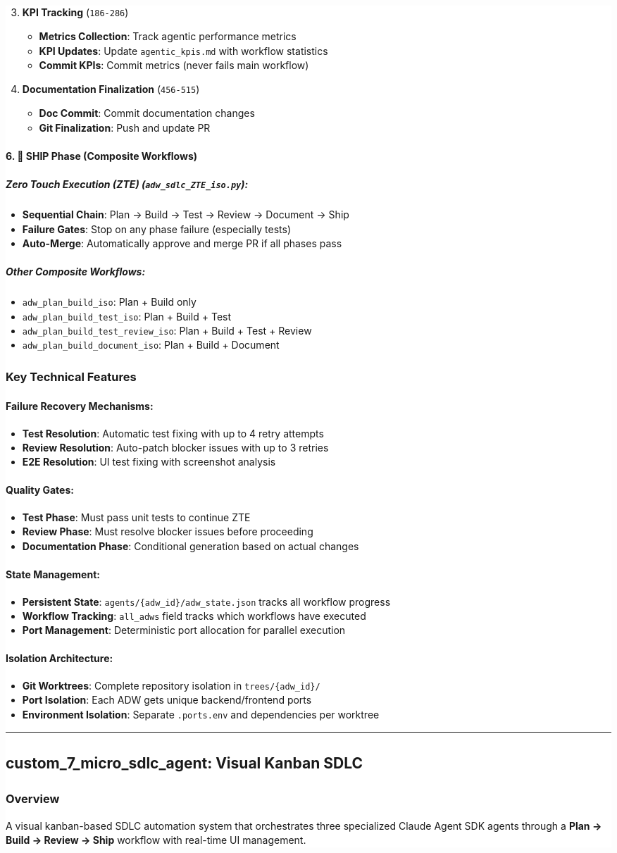3. **KPI Tracking** (`186-286`)
   - **Metrics Collection**: Track agentic performance metrics
   - **KPI Updates**: Update `agentic_kpis.md` with workflow statistics
   - **Commit KPIs**: Commit metrics (never fails main workflow)

4. **Documentation Finalization** (`456-515`)
   - **Doc Commit**: Commit documentation changes
   - **Git Finalization**: Push and update PR

#### 6. **🚢 SHIP Phase** (Composite Workflows)

##### **Zero Touch Execution (ZTE)** (`adw_sdlc_ZTE_iso.py`):
- **Sequential Chain**: Plan → Build → Test → Review → Document → Ship
- **Failure Gates**: Stop on any phase failure (especially tests)
- **Auto-Merge**: Automatically approve and merge PR if all phases pass

##### **Other Composite Workflows**:
- `adw_plan_build_iso`: Plan + Build only
- `adw_plan_build_test_iso`: Plan + Build + Test
- `adw_plan_build_test_review_iso`: Plan + Build + Test + Review
- `adw_plan_build_document_iso`: Plan + Build + Document

### Key Technical Features

#### **Failure Recovery Mechanisms**:
- **Test Resolution**: Automatic test fixing with up to 4 retry attempts
- **Review Resolution**: Auto-patch blocker issues with up to 3 retries
- **E2E Resolution**: UI test fixing with screenshot analysis

#### **Quality Gates**:
- **Test Phase**: Must pass unit tests to continue ZTE
- **Review Phase**: Must resolve blocker issues before proceeding
- **Documentation Phase**: Conditional generation based on actual changes

#### **State Management**:
- **Persistent State**: `agents/{adw_id}/adw_state.json` tracks all workflow progress
- **Workflow Tracking**: `all_adws` field tracks which workflows have executed
- **Port Management**: Deterministic port allocation for parallel execution

#### **Isolation Architecture**:
- **Git Worktrees**: Complete repository isolation in `trees/{adw_id}/`
- **Port Isolation**: Each ADW gets unique backend/frontend ports
- **Environment Isolation**: Separate `.ports.env` and dependencies per worktree

---

## custom_7_micro_sdlc_agent: Visual Kanban SDLC

### Overview
A visual kanban-based SDLC automation system that orchestrates three specialized Claude Agent SDK agents through a **Plan → Build → Review → Ship** workflow with real-time UI management.
